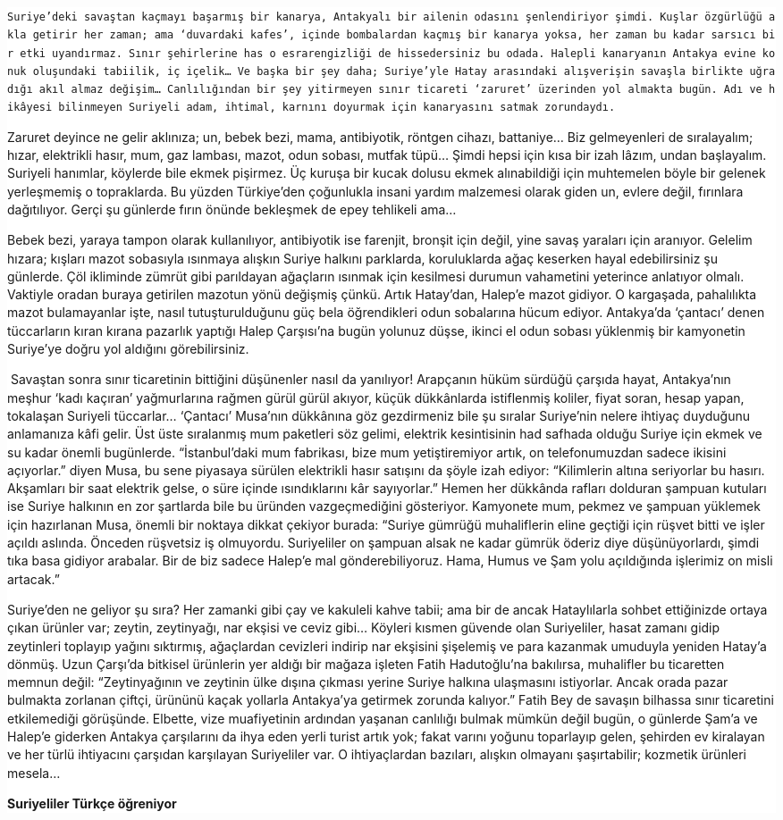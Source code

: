     Suriye’deki savaştan kaçmayı başarmış bir kanarya, Antakyalı bir ailenin odasını şenlendiriyor şimdi. Kuşlar özgürlüğü akla getirir her zaman; ama ‘duvardaki kafes’, içinde bombalardan kaçmış bir kanarya yoksa, her zaman bu kadar sarsıcı bir etki uyandırmaz. Sınır şehirlerine has o esrarengizliği de hissedersiniz bu odada. Halepli kanaryanın Antakya evine konuk oluşundaki tabiilik, iç içelik… Ve başka bir şey daha; Suriye’yle Hatay arasındaki alışverişin savaşla birlikte uğradığı akıl almaz değişim… Canlılığından bir şey yitirmeyen sınır ticareti ‘zaruret’ üzerinden yol almakta bugün. Adı ve hikâyesi bilinmeyen Suriyeli adam, ihtimal, karnını doyurmak için kanaryasını satmak zorundaydı.
   </p>
   <p>
    Zaruret deyince ne gelir aklınıza; un, bebek bezi, mama, antibiyotik, röntgen cihazı, battaniye… Biz gelmeyenleri de sıralayalım; hızar, elektrikli hasır, mum, gaz lambası, mazot, odun sobası, mutfak tüpü… Şimdi hepsi için kısa bir izah lâzım, undan başlayalım. Suriyeli hanımlar, köylerde bile ekmek pişirmez. Üç kuruşa bir kucak dolusu ekmek alınabildiği için muhtemelen böyle bir gelenek yerleşmemiş o topraklarda. Bu yüzden Türkiye’den çoğunlukla insani yardım malzemesi olarak giden un, evlere değil, fırınlara dağıtılıyor. Gerçi şu günlerde fırın önünde bekleşmek de epey tehlikeli ama…
   </p>
   <p>
    Bebek bezi, yaraya tampon olarak kullanılıyor, antibiyotik ise farenjit, bronşit için değil, yine savaş yaraları için aranıyor. Gelelim hızara; kışları mazot sobasıyla ısınmaya alışkın Suriye halkını parklarda, koruluklarda ağaç keserken hayal edebilirsiniz şu günlerde. Çöl ikliminde zümrüt gibi parıldayan ağaçların ısınmak için kesilmesi durumun vahametini yeterince anlatıyor olmalı. Vaktiyle oradan buraya getirilen mazotun yönü değişmiş çünkü. Artık Hatay’dan, Halep’e mazot gidiyor. O kargaşada, pahalılıkta mazot bulamayanlar işte, nasıl tutuşturulduğunu güç bela öğrendikleri odun sobalarına hücum ediyor. Antakya’da ‘çantacı’ denen tüccarların kıran kırana pazarlık yaptığı Halep Çarşısı’na bugün yolunuz düşse, ikinci el odun sobası yüklenmiş bir kamyonetin Suriye’ye doğru yol aldığını görebilirsiniz.
   </p>
   <p>
    <img alt="" height="281" src="http://web.archive.org/web/20140108103656im_/http://medya.aksiyon.com.tr/aksiyon/2013/01/07/kapak-hatay-(3).jpg"/>
    Savaştan sonra sınır ticaretinin bittiğini düşünenler nasıl da yanılıyor! Arapçanın hüküm sürdüğü çarşıda hayat, Antakya’nın meşhur ‘kadı kaçıran’ yağmurlarına rağmen gürül gürül akıyor, küçük dükkânlarda istiflenmiş koliler, fiyat soran, hesap yapan, tokalaşan Suriyeli tüccarlar… ‘Çantacı’ Musa’nın dükkânına göz gezdirmeniz bile şu sıralar Suriye’nin nelere ihtiyaç duyduğunu anlamanıza kâfi gelir. Üst üste sıralanmış mum paketleri söz gelimi, elektrik kesintisinin had safhada olduğu Suriye için ekmek ve su kadar önemli bugünlerde. “İstanbul’daki mum fabrikası, bize mum yetiştiremiyor artık, on telefonumuzdan sadece ikisini açıyorlar.” diyen Musa, bu sene piyasaya sürülen elektrikli hasır satışını da şöyle izah ediyor: “Kilimlerin altına seriyorlar bu hasırı. Akşamları bir saat elektrik gelse, o süre içinde ısındıklarını kâr sayıyorlar.” Hemen her dükkânda rafları dolduran şampuan kutuları ise Suriye halkının en zor şartlarda bile bu üründen vazgeçmediğini gösteriyor. Kamyonete mum, pekmez ve şampuan yüklemek için hazırlanan Musa, önemli bir noktaya dikkat çekiyor burada: “Suriye gümrüğü muhaliflerin eline geçtiği için rüşvet bitti ve işler açıldı aslında. Önceden rüşvetsiz iş olmuyordu. Suriyeliler on şampuan alsak ne kadar gümrük öderiz diye düşünüyorlardı, şimdi tıka basa gidiyor arabalar. Bir de biz sadece Halep’e mal gönderebiliyoruz. Hama, Humus ve Şam yolu açıldığında işlerimiz on misli artacak.”
   </p>
   <p>
    Suriye’den ne geliyor şu sıra? Her zamanki gibi çay ve kakuleli kahve tabii; ama bir de ancak Hataylılarla sohbet ettiğinizde ortaya çıkan ürünler var; zeytin, zeytinyağı, nar ekşisi ve ceviz gibi… Köyleri kısmen güvende olan Suriyeliler, hasat zamanı gidip zeytinleri toplayıp yağını sıktırmış, ağaçlardan cevizleri indirip nar ekşisini şişelemiş ve para kazanmak umuduyla yeniden Hatay’a dönmüş. Uzun Çarşı’da bitkisel ürünlerin yer aldığı bir mağaza işleten Fatih Hadutoğlu’na bakılırsa, muhalifler bu ticaretten memnun değil: “Zeytinyağının ve zeytinin ülke dışına çıkması yerine Suriye halkına ulaşmasını istiyorlar. Ancak orada pazar bulmakta zorlanan çiftçi, ürününü kaçak yollarla Antakya’ya getirmek zorunda kalıyor.” Fatih Bey de savaşın bilhassa sınır ticaretini etkilemediği görüşünde. Elbette, vize muafiyetinin ardından yaşanan canlılığı bulmak mümkün değil bugün, o günlerde Şam’a ve Halep’e giderken Antakya çarşılarını da ihya eden yerli turist artık yok; fakat varını yoğunu toparlayıp gelen, şehirden ev kiralayan ve her türlü ihtiyacını çarşıdan karşılayan Suriyeliler var. O ihtiyaçlardan bazıları, alışkın olmayanı şaşırtabilir; kozmetik ürünleri mesela…
   </p>
   <p>
    <strong>
     Suriyeliler Türkçe öğreniyor
    </strong>